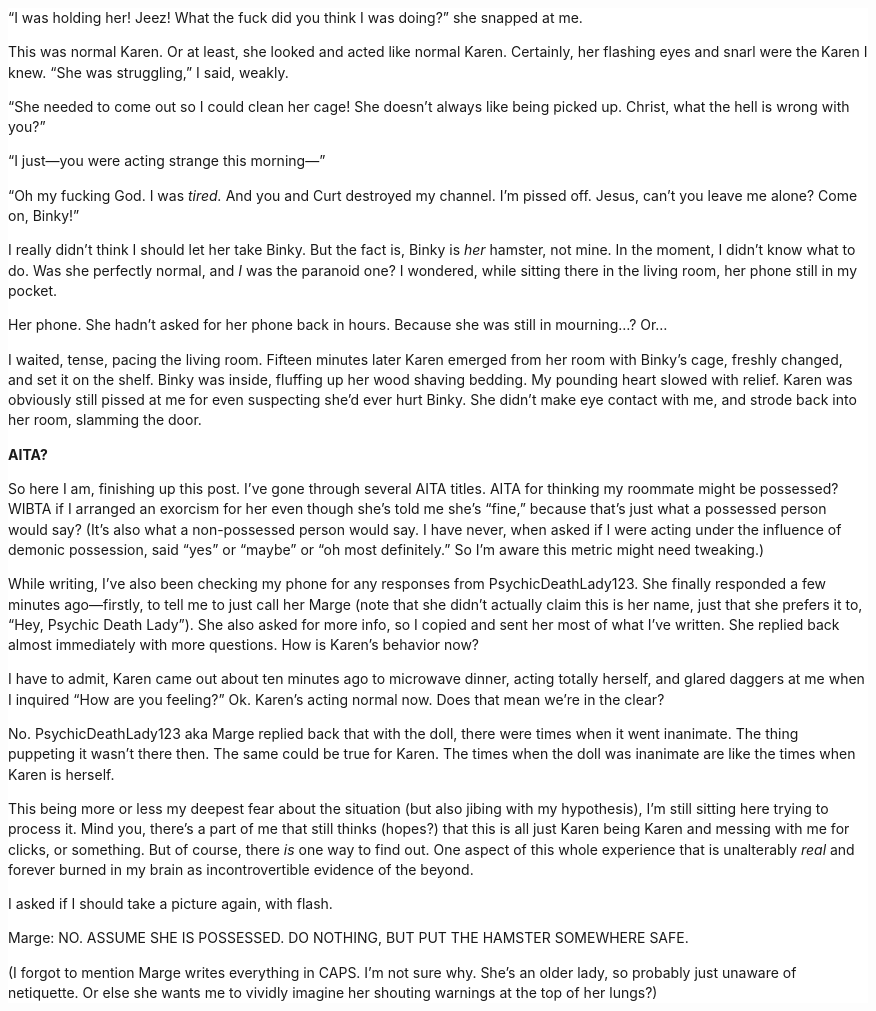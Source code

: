 “I was holding her! Jeez! What the fuck did you think I was doing?” she snapped at me.

This was normal Karen. Or at least, she looked and acted like normal Karen. Certainly, her flashing eyes and snarl were the Karen I knew. “She was struggling,” I said, weakly.

“She needed to come out so I could clean her cage! She doesn’t always like being picked up. Christ, what the hell is wrong with you?”

“I just—you were acting strange this morning—”

“Oh my fucking God. I was *tired.* And you and Curt destroyed my channel. I’m pissed off. Jesus, can’t you leave me alone? Come on, Binky!”

I really didn’t think I should let her take Binky. But the fact is, Binky is *her* hamster, not mine. In the moment, I didn’t know what to do. Was she perfectly normal, and *I* was the paranoid one? I wondered, while sitting there in the living room, her phone still in my pocket.

Her phone. She hadn’t asked for her phone back in hours. Because she was still in mourning…? Or…

I waited, tense, pacing the living room. Fifteen minutes later Karen emerged from her room with Binky’s cage, freshly changed, and set it on the shelf. Binky was inside, fluffing up her wood shaving bedding. My pounding heart slowed with relief. Karen was obviously still pissed at me for even suspecting she’d ever hurt Binky. She didn’t make eye contact with me, and strode back into her room, slamming the door.

**AITA?**

So here I am, finishing up this post. I’ve gone through several AITA titles. AITA for thinking my roommate might be possessed? WIBTA if I arranged an exorcism for her even though she’s told me she’s “fine,” because that’s just what a possessed person would say? (It’s also what a non-possessed person would say. I have never, when asked if I were acting under the influence of demonic possession, said “yes” or “maybe” or “oh most definitely.” So I’m aware this metric might need tweaking.)

While writing, I’ve also been checking my phone for any responses from PsychicDeathLady123. She finally responded a few minutes ago—firstly, to tell me to just call her Marge (note that she didn’t actually claim this is her name, just that she prefers it to, “Hey, Psychic Death Lady”). She also asked for more info, so I copied and sent her most of what I’ve written. She replied back almost immediately with more questions. How is Karen’s behavior now?

I have to admit, Karen came out about ten minutes ago to microwave dinner, acting totally herself, and glared daggers at me when I inquired “How are you feeling?” Ok. Karen’s acting normal now. Does that mean we’re in the clear?

No. PsychicDeathLady123 aka Marge replied back that with the doll, there were times when it went inanimate. The thing puppeting it wasn’t there then. The same could be true for Karen. The times when the doll was inanimate are like the times when Karen is herself.

This being more or less my deepest fear about the situation (but also jibing with my hypothesis), I’m still sitting here trying to process it. Mind you, there’s a part of me that still thinks (hopes?) that this is all just Karen being Karen and messing with me for clicks, or something. But of course, there *is* one way to find out. One aspect of this whole experience that is unalterably *real* and forever burned in my brain as incontrovertible evidence of the beyond.

I asked if I should take a picture again, with flash.

Marge: NO. ASSUME SHE IS POSSESSED. DO NOTHING, BUT PUT THE HAMSTER SOMEWHERE SAFE.

(I forgot to mention Marge writes everything in CAPS. I’m not sure why. She’s an older lady, so probably just unaware of netiquette. Or else she wants me to vividly imagine her shouting warnings at the top of her lungs?)
